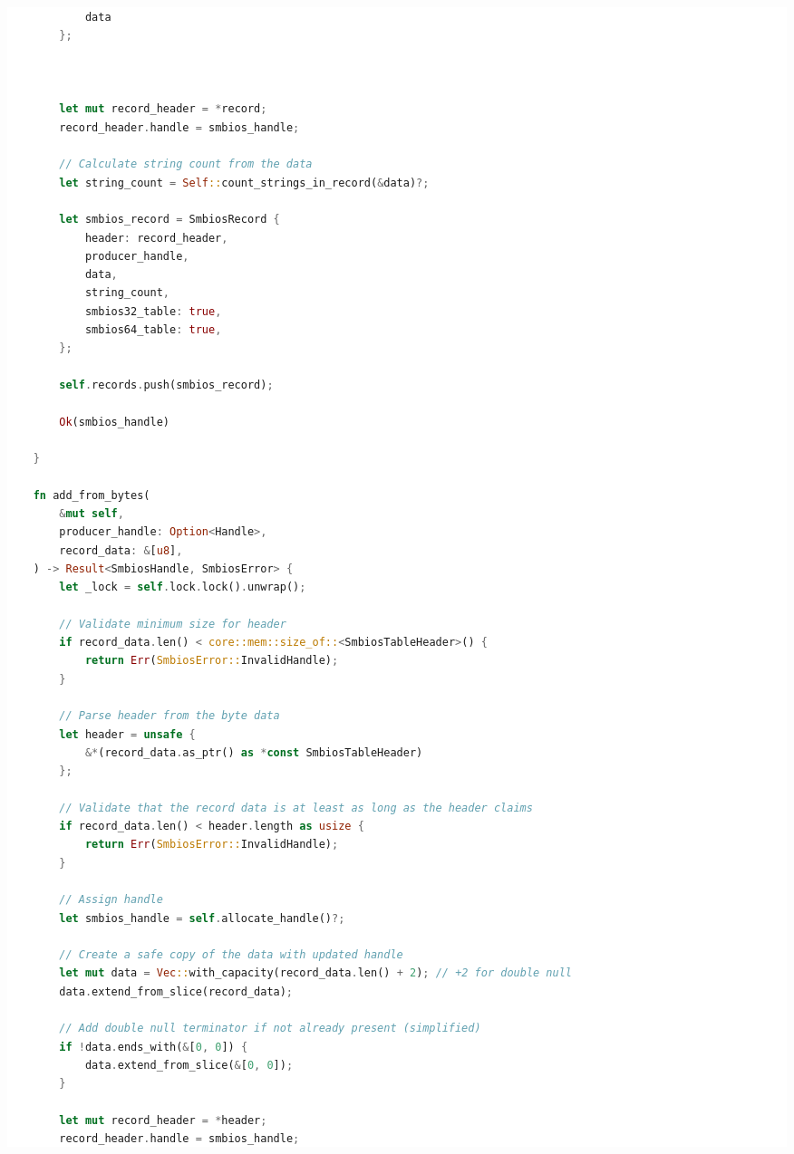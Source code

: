 ```rust
            data
        };



        let mut record_header = *record;
        record_header.handle = smbios_handle;

        // Calculate string count from the data
        let string_count = Self::count_strings_in_record(&data)?;

        let smbios_record = SmbiosRecord {
            header: record_header,
            producer_handle,
            data,
            string_count,
            smbios32_table: true,
            smbios64_table: true,
        };

        self.records.push(smbios_record);

        Ok(smbios_handle)

    }

    fn add_from_bytes(
        &mut self,
        producer_handle: Option<Handle>,
        record_data: &[u8],
    ) -> Result<SmbiosHandle, SmbiosError> {
        let _lock = self.lock.lock().unwrap();

        // Validate minimum size for header
        if record_data.len() < core::mem::size_of::<SmbiosTableHeader>() {
            return Err(SmbiosError::InvalidHandle);
        }

        // Parse header from the byte data
        let header = unsafe {
            &*(record_data.as_ptr() as *const SmbiosTableHeader)
        };

        // Validate that the record data is at least as long as the header claims
        if record_data.len() < header.length as usize {
            return Err(SmbiosError::InvalidHandle);
        }

        // Assign handle 
        let smbios_handle = self.allocate_handle()?;
        
        // Create a safe copy of the data with updated handle
        let mut data = Vec::with_capacity(record_data.len() + 2); // +2 for double null
        data.extend_from_slice(record_data);
        
        // Add double null terminator if not already present (simplified)
        if !data.ends_with(&[0, 0]) {
            data.extend_from_slice(&[0, 0]);
        }

        let mut record_header = *header;
        record_header.handle = smbios_handle;

```